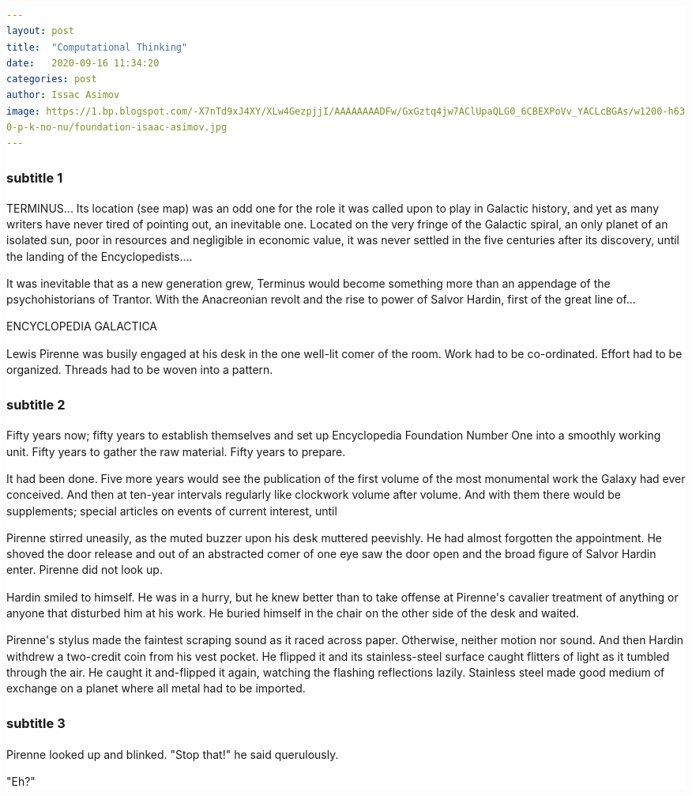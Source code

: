 ```yaml
---
layout: post
title:  "Computational Thinking"
date:   2020-09-16 11:34:20
categories: post
author: Issac Asimov
image: https://1.bp.blogspot.com/-X7nTd9xJ4XY/XLw4GezpjjI/AAAAAAAADFw/GxGztq4jw7AClUpaQLG0_6CBEXPoVv_YACLcBGAs/w1200-h630-p-k-no-nu/foundation-isaac-asimov.jpg
---
```

### subtitle 1
TERMINUS... Its location (see map) was an odd one for the role it was called upon to play in Galactic history, and yet as many writers have never tired of pointing out, an inevitable one. Located on the very fringe of the Galactic spiral, an only planet of an isolated sun, poor in resources and negligible in economic value, it was never settled in the five centuries after its discovery, until the landing of the Encyclopedists....

It was inevitable that as a new generation grew, Terminus would become something more than an appendage of the psychohistorians of Trantor. With the Anacreonian revolt and the rise to power of Salvor Hardin, first of the great line of...

ENCYCLOPEDIA GALACTICA

Lewis Pirenne was busily engaged at his desk in the one well-lit comer of the room. Work had to be co-ordinated. Effort had to be organized. Threads had to be woven into a pattern.

### subtitle 2
Fifty years now; fifty years to establish themselves and set up Encyclopedia Foundation Number One into a smoothly working unit. Fifty years to gather the raw material. Fifty years to prepare.

It had been done. Five more years would see the publication of the first volume of the most monumental work the Galaxy had ever conceived. And then at ten-year intervals  regularly  like clockwork  volume after volume. And with them there would be supplements; special articles on events of current interest, until

Pirenne stirred uneasily, as the muted buzzer upon his desk muttered peevishly. He had almost forgotten the appointment. He shoved the door release and out of an abstracted comer of one eye saw the door open and the broad figure of Salvor Hardin enter. Pirenne did not look up.

Hardin smiled to himself. He was in a hurry, but he knew better than to take offense at Pirenne's cavalier treatment of anything or anyone that disturbed him at his work. He buried himself in the chair on the other side of the desk and waited.

Pirenne's stylus made the faintest scraping sound as it raced across paper. Otherwise, neither motion nor sound. And then Hardin withdrew a two-credit coin from his vest pocket. He flipped it and its stainless-steel surface caught flitters of light as it tumbled through the air. He caught it and-flipped it again, watching the flashing reflections lazily. Stainless steel made good medium of exchange on a planet where all metal had to be imported.
### subtitle 3
Pirenne looked up and blinked. "Stop that!" he said querulously.

"Eh?"
